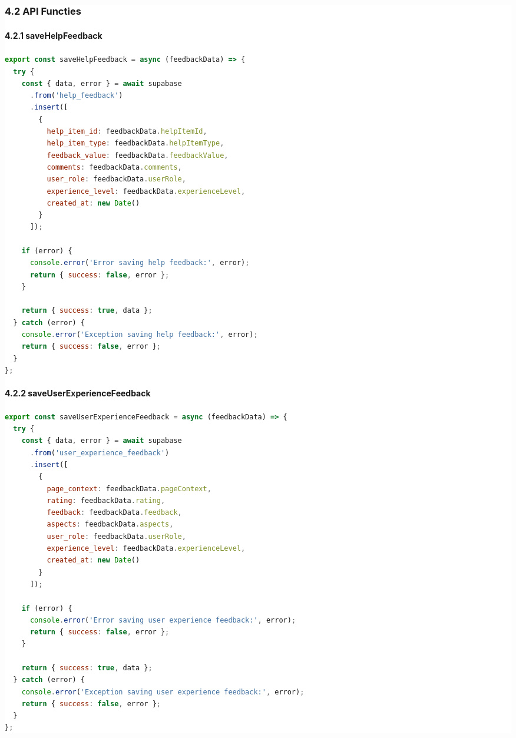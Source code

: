 ### 4.2 API Functies

#### 4.2.1 saveHelpFeedback
```javascript
export const saveHelpFeedback = async (feedbackData) => {
  try {
    const { data, error } = await supabase
      .from('help_feedback')
      .insert([
        {
          help_item_id: feedbackData.helpItemId,
          help_item_type: feedbackData.helpItemType,
          feedback_value: feedbackData.feedbackValue,
          comments: feedbackData.comments,
          user_role: feedbackData.userRole,
          experience_level: feedbackData.experienceLevel,
          created_at: new Date()
        }
      ]);

    if (error) {
      console.error('Error saving help feedback:', error);
      return { success: false, error };
    }

    return { success: true, data };
  } catch (error) {
    console.error('Exception saving help feedback:', error);
    return { success: false, error };
  }
};
```

#### 4.2.2 saveUserExperienceFeedback
```javascript
export const saveUserExperienceFeedback = async (feedbackData) => {
  try {
    const { data, error } = await supabase
      .from('user_experience_feedback')
      .insert([
        {
          page_context: feedbackData.pageContext,
          rating: feedbackData.rating,
          feedback: feedbackData.feedback,
          aspects: feedbackData.aspects,
          user_role: feedbackData.userRole,
          experience_level: feedbackData.experienceLevel,
          created_at: new Date()
        }
      ]);

    if (error) {
      console.error('Error saving user experience feedback:', error);
      return { success: false, error };
    }

    return { success: true, data };
  } catch (error) {
    console.error('Exception saving user experience feedback:', error);
    return { success: false, error };
  }
};
```
